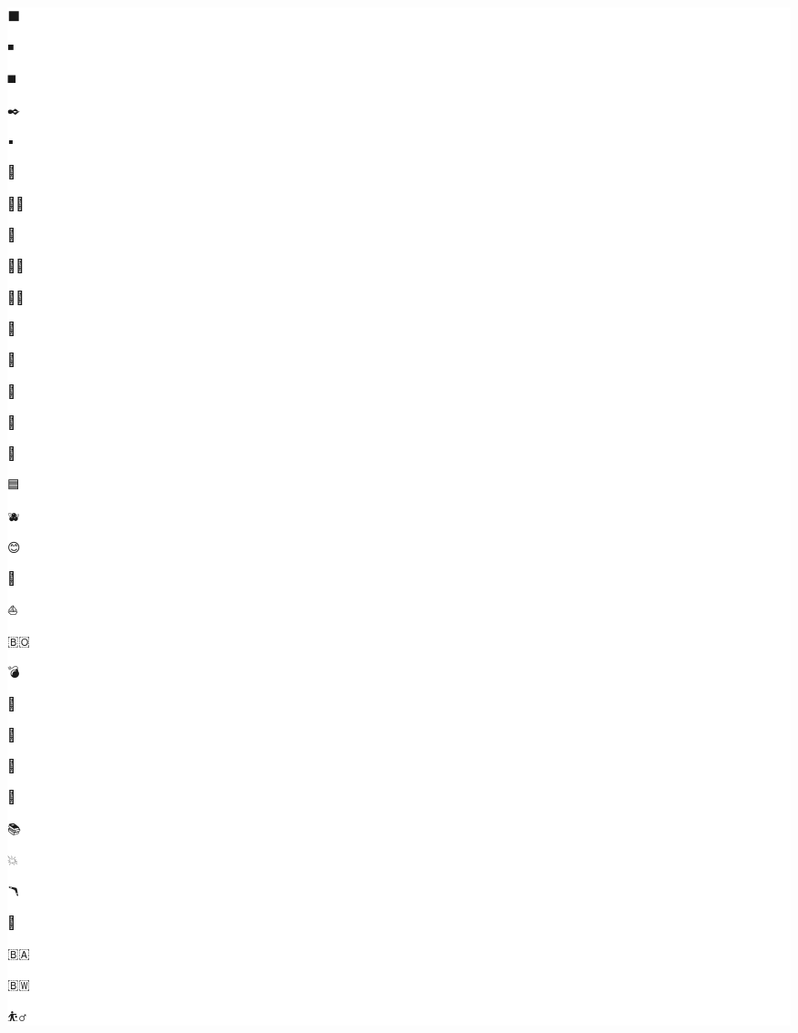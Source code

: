  :black_large_square:

 :black_medium_small_square:

 :black_medium_square:

 :black_nib:

 :black_small_square:

 :black_square_button:

 :blond_haired_man:

 :blond_haired_person:

 :blond_haired_woman:

 :blonde_woman:

 :blossom:

 :blowfish:

 :blue_book:

 :blue_car:

 :blue_heart:

 :blue_square:

 :blueberries:

 :blush:

 :boar:

 :boat:

 :bolivia:

 :bomb:

 :bone:

 :book:

 :bookmark:

 :bookmark_tabs:

 :books:

 :boom:

 :boomerang:

 :boot:

 :bosnia_herzegovina:

 :botswana:

 :bouncing_ball_man:
